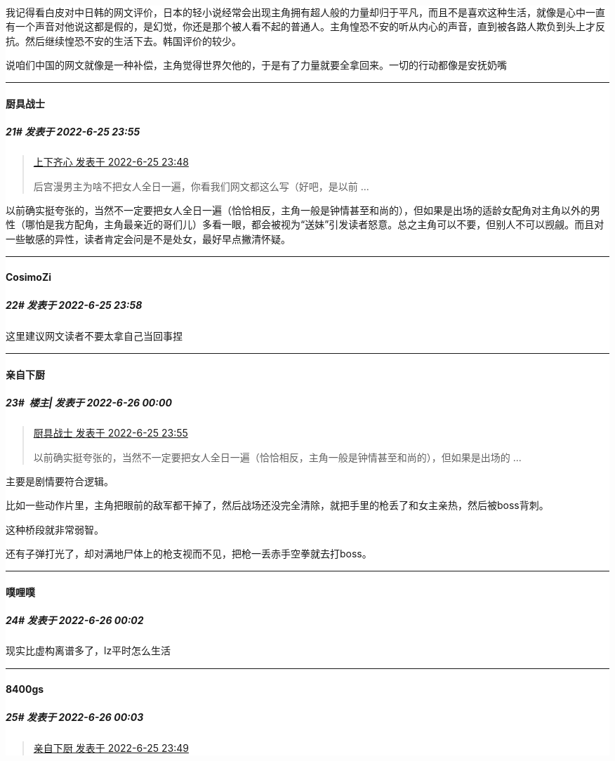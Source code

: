 我记得看白皮对中日韩的网文评价，日本的轻小说经常会出现主角拥有超人般的力量却归于平凡，而且不是喜欢这种生活，就像是心中一直有一个声音对他说这都是假的，是幻觉，你还是那个被人看不起的普通人。主角惶恐不安的听从内心的声音，直到被各路人欺负到头上才反抗。然后继续惶恐不安的生活下去。韩国评价的较少。

说咱们中国的网文就像是一种补偿，主角觉得世界欠他的，于是有了力量就要全拿回来。一切的行动都像是安抚奶嘴

*****

####  厨具战士  
##### 21#       发表于 2022-6-25 23:55

<blockquote><a href="httphttps://bbs.saraba1st.com/2b/forum.php?mod=redirect&amp;goto=findpost&amp;pid=56415170&amp;ptid=2077926" target="_blank">上下齐心 发表于 2022-6-25 23:48</a>

后宫漫男主为啥不把女人全日一遍，你看我们网文都这么写（好吧，是以前 ...</blockquote>
以前确实挺夸张的，当然不一定要把女人全日一遍（恰恰相反，主角一般是钟情甚至和尚的），但如果是出场的适龄女配角对主角以外的男性（哪怕是我方配角，主角最亲近的哥们儿）多看一眼，都会被视为“送妹”引发读者怒意。总之主角可以不要，但别人不可以觊觎。而且对一些敏感的异性，读者肯定会问是不是处女，最好早点撇清怀疑。

*****

####  CosimoZi  
##### 22#       发表于 2022-6-25 23:58

这里建议网文读者不要太拿自己当回事捏

*****

####  亲自下厨  
##### 23#         楼主| 发表于 2022-6-26 00:00

<blockquote><a href="httphttps://bbs.saraba1st.com/2b/forum.php?mod=redirect&amp;goto=findpost&amp;pid=56415235&amp;ptid=2077926" target="_blank">厨具战士 发表于 2022-6-25 23:55</a>

以前确实挺夸张的，当然不一定要把女人全日一遍（恰恰相反，主角一般是钟情甚至和尚的），但如果是出场的 ...</blockquote>
主要是剧情要符合逻辑。

比如一些动作片里，主角把眼前的敌军都干掉了，然后战场还没完全清除，就把手里的枪丢了和女主亲热，然后被boss背刺。

这种桥段就非常弱智。

还有子弹打光了，却对满地尸体上的枪支视而不见，把枪一丢赤手空拳就去打boss。

*****

####  噗哩噗  
##### 24#       发表于 2022-6-26 00:02

现实比虚构离谱多了，lz平时怎么生活

*****

####  8400gs  
##### 25#       发表于 2022-6-26 00:03

<blockquote><a href="httphttps://bbs.saraba1st.com/2b/forum.php?mod=redirect&amp;goto=findpost&amp;pid=56415184&amp;ptid=2077926" target="_blank">亲自下厨 发表于 2022-6-25 23:49</a>

